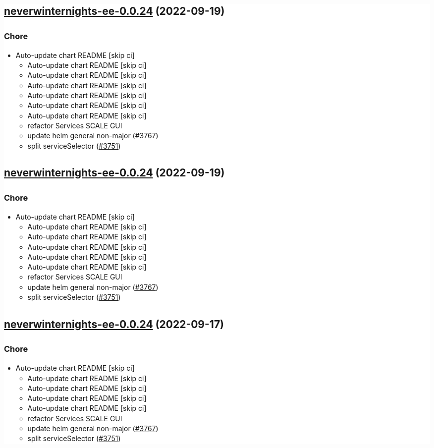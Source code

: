 


## [neverwinternights-ee-0.0.24](https://github.com/truecharts/charts/compare/neverwinternights-ee-0.0.23...neverwinternights-ee-0.0.24) (2022-09-19)

### Chore

- Auto-update chart README [skip ci]
  - Auto-update chart README [skip ci]
  - Auto-update chart README [skip ci]
  - Auto-update chart README [skip ci]
  - Auto-update chart README [skip ci]
  - Auto-update chart README [skip ci]
  - Auto-update chart README [skip ci]
  - refactor Services SCALE GUI
  - update helm general non-major ([#3767](https://github.com/truecharts/charts/issues/3767))
  - split serviceSelector ([#3751](https://github.com/truecharts/charts/issues/3751))




## [neverwinternights-ee-0.0.24](https://github.com/truecharts/charts/compare/neverwinternights-ee-0.0.23...neverwinternights-ee-0.0.24) (2022-09-19)

### Chore

- Auto-update chart README [skip ci]
  - Auto-update chart README [skip ci]
  - Auto-update chart README [skip ci]
  - Auto-update chart README [skip ci]
  - Auto-update chart README [skip ci]
  - Auto-update chart README [skip ci]
  - refactor Services SCALE GUI
  - update helm general non-major ([#3767](https://github.com/truecharts/charts/issues/3767))
  - split serviceSelector ([#3751](https://github.com/truecharts/charts/issues/3751))




## [neverwinternights-ee-0.0.24](https://github.com/truecharts/charts/compare/neverwinternights-ee-0.0.23...neverwinternights-ee-0.0.24) (2022-09-17)

### Chore

- Auto-update chart README [skip ci]
  - Auto-update chart README [skip ci]
  - Auto-update chart README [skip ci]
  - Auto-update chart README [skip ci]
  - Auto-update chart README [skip ci]
  - refactor Services SCALE GUI
  - update helm general non-major ([#3767](https://github.com/truecharts/charts/issues/3767))
  - split serviceSelector ([#3751](https://github.com/truecharts/charts/issues/3751))
